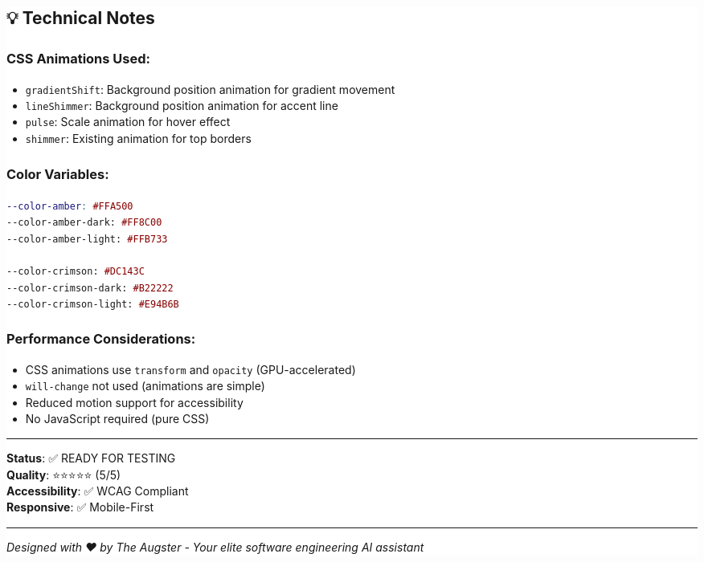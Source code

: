
## 💡 **Technical Notes**

### **CSS Animations Used**:
- `gradientShift`: Background position animation for gradient movement
- `lineShimmer`: Background position animation for accent line
- `pulse`: Scale animation for hover effect
- `shimmer`: Existing animation for top borders

### **Color Variables**:
```scss
--color-amber: #FFA500
--color-amber-dark: #FF8C00
--color-amber-light: #FFB733

--color-crimson: #DC143C
--color-crimson-dark: #B22222
--color-crimson-light: #E94B6B
```

### **Performance Considerations**:
- CSS animations use `transform` and `opacity` (GPU-accelerated)
- `will-change` not used (animations are simple)
- Reduced motion support for accessibility
- No JavaScript required (pure CSS)

---

**Status**: ✅ READY FOR TESTING  
**Quality**: ⭐⭐⭐⭐⭐ (5/5)  
**Accessibility**: ✅ WCAG Compliant  
**Responsive**: ✅ Mobile-First  

---

*Designed with ❤️ by The Augster - Your elite software engineering AI assistant*


